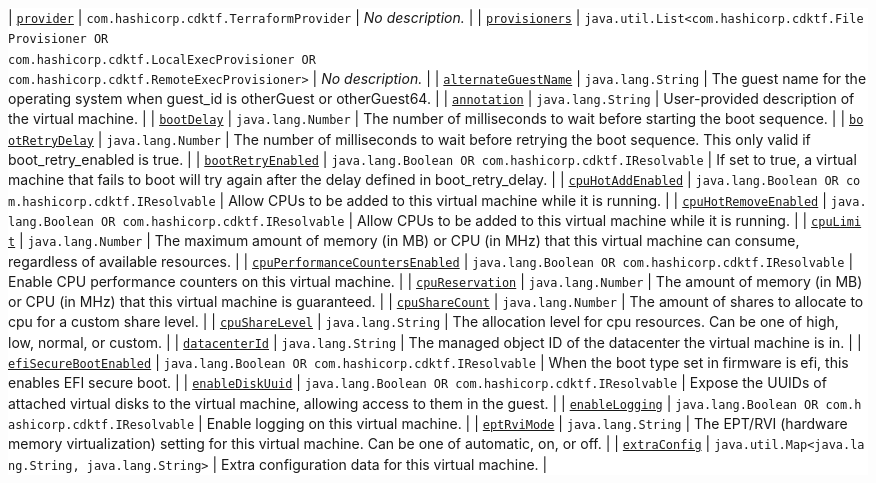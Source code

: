 | <code><a href="#@cdktf/provider-vsphere.dataVsphereVirtualMachine.DataVsphereVirtualMachine.Initializer.parameter.provider">provider</a></code> | <code>com.hashicorp.cdktf.TerraformProvider</code> | *No description.* |
| <code><a href="#@cdktf/provider-vsphere.dataVsphereVirtualMachine.DataVsphereVirtualMachine.Initializer.parameter.provisioners">provisioners</a></code> | <code>java.util.List<com.hashicorp.cdktf.FileProvisioner OR com.hashicorp.cdktf.LocalExecProvisioner OR com.hashicorp.cdktf.RemoteExecProvisioner></code> | *No description.* |
| <code><a href="#@cdktf/provider-vsphere.dataVsphereVirtualMachine.DataVsphereVirtualMachine.Initializer.parameter.alternateGuestName">alternateGuestName</a></code> | <code>java.lang.String</code> | The guest name for the operating system when guest_id is otherGuest or otherGuest64. |
| <code><a href="#@cdktf/provider-vsphere.dataVsphereVirtualMachine.DataVsphereVirtualMachine.Initializer.parameter.annotation">annotation</a></code> | <code>java.lang.String</code> | User-provided description of the virtual machine. |
| <code><a href="#@cdktf/provider-vsphere.dataVsphereVirtualMachine.DataVsphereVirtualMachine.Initializer.parameter.bootDelay">bootDelay</a></code> | <code>java.lang.Number</code> | The number of milliseconds to wait before starting the boot sequence. |
| <code><a href="#@cdktf/provider-vsphere.dataVsphereVirtualMachine.DataVsphereVirtualMachine.Initializer.parameter.bootRetryDelay">bootRetryDelay</a></code> | <code>java.lang.Number</code> | The number of milliseconds to wait before retrying the boot sequence. This only valid if boot_retry_enabled is true. |
| <code><a href="#@cdktf/provider-vsphere.dataVsphereVirtualMachine.DataVsphereVirtualMachine.Initializer.parameter.bootRetryEnabled">bootRetryEnabled</a></code> | <code>java.lang.Boolean OR com.hashicorp.cdktf.IResolvable</code> | If set to true, a virtual machine that fails to boot will try again after the delay defined in boot_retry_delay. |
| <code><a href="#@cdktf/provider-vsphere.dataVsphereVirtualMachine.DataVsphereVirtualMachine.Initializer.parameter.cpuHotAddEnabled">cpuHotAddEnabled</a></code> | <code>java.lang.Boolean OR com.hashicorp.cdktf.IResolvable</code> | Allow CPUs to be added to this virtual machine while it is running. |
| <code><a href="#@cdktf/provider-vsphere.dataVsphereVirtualMachine.DataVsphereVirtualMachine.Initializer.parameter.cpuHotRemoveEnabled">cpuHotRemoveEnabled</a></code> | <code>java.lang.Boolean OR com.hashicorp.cdktf.IResolvable</code> | Allow CPUs to be added to this virtual machine while it is running. |
| <code><a href="#@cdktf/provider-vsphere.dataVsphereVirtualMachine.DataVsphereVirtualMachine.Initializer.parameter.cpuLimit">cpuLimit</a></code> | <code>java.lang.Number</code> | The maximum amount of memory (in MB) or CPU (in MHz) that this virtual machine can consume, regardless of available resources. |
| <code><a href="#@cdktf/provider-vsphere.dataVsphereVirtualMachine.DataVsphereVirtualMachine.Initializer.parameter.cpuPerformanceCountersEnabled">cpuPerformanceCountersEnabled</a></code> | <code>java.lang.Boolean OR com.hashicorp.cdktf.IResolvable</code> | Enable CPU performance counters on this virtual machine. |
| <code><a href="#@cdktf/provider-vsphere.dataVsphereVirtualMachine.DataVsphereVirtualMachine.Initializer.parameter.cpuReservation">cpuReservation</a></code> | <code>java.lang.Number</code> | The amount of memory (in MB) or CPU (in MHz) that this virtual machine is guaranteed. |
| <code><a href="#@cdktf/provider-vsphere.dataVsphereVirtualMachine.DataVsphereVirtualMachine.Initializer.parameter.cpuShareCount">cpuShareCount</a></code> | <code>java.lang.Number</code> | The amount of shares to allocate to cpu for a custom share level. |
| <code><a href="#@cdktf/provider-vsphere.dataVsphereVirtualMachine.DataVsphereVirtualMachine.Initializer.parameter.cpuShareLevel">cpuShareLevel</a></code> | <code>java.lang.String</code> | The allocation level for cpu resources. Can be one of high, low, normal, or custom. |
| <code><a href="#@cdktf/provider-vsphere.dataVsphereVirtualMachine.DataVsphereVirtualMachine.Initializer.parameter.datacenterId">datacenterId</a></code> | <code>java.lang.String</code> | The managed object ID of the datacenter the virtual machine is in. |
| <code><a href="#@cdktf/provider-vsphere.dataVsphereVirtualMachine.DataVsphereVirtualMachine.Initializer.parameter.efiSecureBootEnabled">efiSecureBootEnabled</a></code> | <code>java.lang.Boolean OR com.hashicorp.cdktf.IResolvable</code> | When the boot type set in firmware is efi, this enables EFI secure boot. |
| <code><a href="#@cdktf/provider-vsphere.dataVsphereVirtualMachine.DataVsphereVirtualMachine.Initializer.parameter.enableDiskUuid">enableDiskUuid</a></code> | <code>java.lang.Boolean OR com.hashicorp.cdktf.IResolvable</code> | Expose the UUIDs of attached virtual disks to the virtual machine, allowing access to them in the guest. |
| <code><a href="#@cdktf/provider-vsphere.dataVsphereVirtualMachine.DataVsphereVirtualMachine.Initializer.parameter.enableLogging">enableLogging</a></code> | <code>java.lang.Boolean OR com.hashicorp.cdktf.IResolvable</code> | Enable logging on this virtual machine. |
| <code><a href="#@cdktf/provider-vsphere.dataVsphereVirtualMachine.DataVsphereVirtualMachine.Initializer.parameter.eptRviMode">eptRviMode</a></code> | <code>java.lang.String</code> | The EPT/RVI (hardware memory virtualization) setting for this virtual machine. Can be one of automatic, on, or off. |
| <code><a href="#@cdktf/provider-vsphere.dataVsphereVirtualMachine.DataVsphereVirtualMachine.Initializer.parameter.extraConfig">extraConfig</a></code> | <code>java.util.Map<java.lang.String, java.lang.String></code> | Extra configuration data for this virtual machine. |